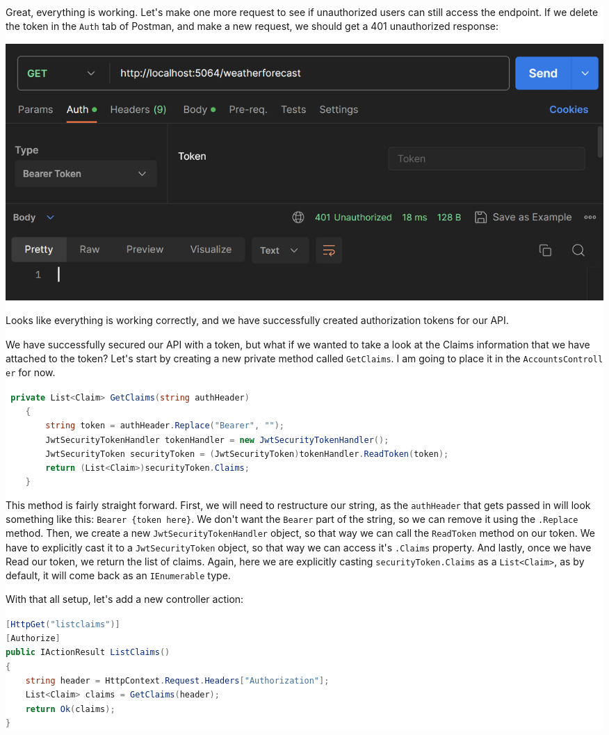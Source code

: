 Great, everything is working. Let's make one more request to see if unauthorized users can still access the endpoint. If we delete the token in the `Auth` tab of Postman, and make a new request, we should get a 401 unauthorized response:

![Weather forecast unauthorized response](./images/example8.png)

Looks like everything is working correctly, and we have successfully created authorization tokens for our API.

We have successfully secured our API with a token, but what if we wanted to take a look at the Claims information that we have attached to the token? Let's start by creating a new private method called `GetClaims`. I am going to place it in the `AccountsController` for now.

```c#
 private List<Claim> GetClaims(string authHeader)
    {
        string token = authHeader.Replace("Bearer", "");
        JwtSecurityTokenHandler tokenHandler = new JwtSecurityTokenHandler();
        JwtSecurityToken securityToken = (JwtSecurityToken)tokenHandler.ReadToken(token);
        return (List<Claim>)securityToken.Claims;
    }

```

This method is fairly straight forward. First, we will need to restructure our string, as the `authHeader` that gets passed in will look something like this: `Bearer {token here}`. We don't want the `Bearer` part of the string, so we can remove it using the `.Replace` method. Then, we create a new `JwtSecurityTokenHandler` object, so that way we can call the `ReadToken` method on our token. We have to explicitly cast it to a `JwtSecurityToken` object, so that way we can access it's `.Claims` property. And lastly, once we have Read our token, we return the list of claims. Again, here we are explicitly casting `securityToken.Claims` as a `List<Claim>`, as by default, it will come back as an `IEnumerable` type.

With that all setup, let's add a new controller action:

```C#
[HttpGet("listclaims")]
[Authorize]
public IActionResult ListClaims()
{
    string header = HttpContext.Request.Headers["Authorization"];
    List<Claim> claims = GetClaims(header);
    return Ok(claims);
}

```
